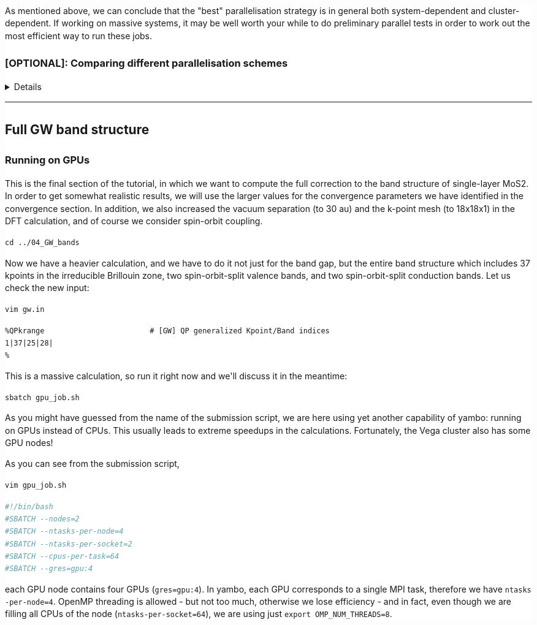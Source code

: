 As mentioned above, we can conclude that the "best" parallelisation strategy is in general both system-dependent and cluster-dependent. If working on massive systems, it may be well worth your while to do preliminary parallel tests in order to work out the most efficient way to run these jobs.

### [OPTIONAL]: Comparing different parallelisation schemes

<details></details>

---

## Full GW band structure

### Running on GPUs

This is the final section of the tutorial, in which we want to compute the full correction to the band structure of single-layer MoS2. In order to get somewhat realistic results, we will use the larger values for the convergence parameters we have identified in the convergence section. In addition, we also increased the vacuum separation (to 30 au) and the k-point mesh (to 18x18x1) in the DFT calculation, and of course we consider spin-orbit coupling.
```shell
cd ../04_GW_bands
```

Now we have a heavier calculation, and we have to do it not just for the band gap, but the entire band structure which includes 37 kpoints in the irreducible Brillouin zone, two spin-orbit-split valence bands, and two spin-orbit-split conduction bands. Let us check the new input:
```shell
vim gw.in
```

```
%QPkrange                        # [GW] QP generalized Kpoint/Band indices
1|37|25|28|
%
```
This is a massive calculation, so run it right now and we'll discuss it in the meantime:
```shell
sbatch gpu_job.sh
```
As you might have guessed from the name of the submission script, we are here using yet another capability of yambo: running on GPUs instead of CPUs. This usually leads to extreme speedups in the calculations. Fortunately, the Vega cluster also has some GPU nodes!

As you can see from the submission script,
```shell
vim gpu_job.sh
```
```bash
#!/bin/bash
#SBATCH --nodes=2
#SBATCH --ntasks-per-node=4
#SBATCH --ntasks-per-socket=2
#SBATCH --cpus-per-task=64
#SBATCH --gres=gpu:4
```
each GPU node contains four GPUs (`gres=gpu:4`). In yambo, each GPU corresponds to a single MPI task, therefore we have `ntasks-per-node=4`. OpenMP threading is allowed - but not too much, otherwise we lose efficiency - and in fact, even though we are filling all CPUs of the node (`ntasks-per-socket=64`), we are using just `export OMP_NUM_THREADS=8`.

